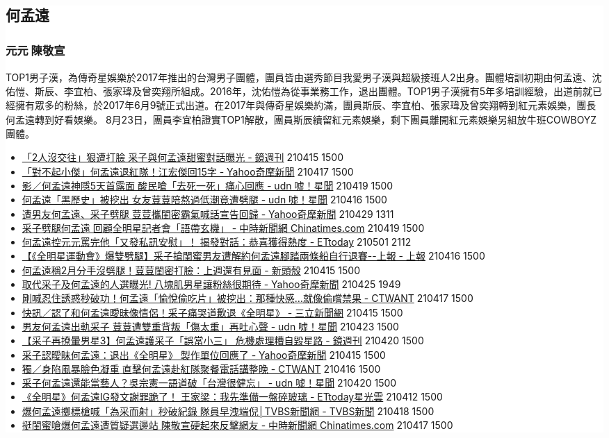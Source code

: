 ## 何孟遠

### 元元 陳敬宣

TOP1男子漢，為傳奇星娛樂於2017年推出的台灣男子團體，團員皆由選秀節目我愛男子漢與超級接班人2出身。團體培訓初期由何孟遠、沈佑愷、斯辰、李宜柏、張家瑋及曾奕翔所組成。2016年，沈佑愷為從事業務工作，退出團體。TOP1男子漢擁有5年多培訓經驗，出道前就已經擁有眾多的粉絲，於2017年6月9號正式出道。在2017年與傳奇星娛樂約滿，團員斯辰、李宜柏、張家瑋及曾奕翔轉到紅元素娛樂，團長何孟遠轉到好看娛樂。
8月23日，團員李宜柏證實TOP1解散，團員斯辰續留紅元素娛樂，剩下團員離開紅元素娛樂另組放牛班COWBOYZ團體。
- [「2人沒交往」狠遭打臉 采子與何孟遠甜蜜對話曝光 - 鏡週刊](https://www.mirrormedia.mg/story/20210415ent034/ "「2人沒交往」狠遭打臉 采子與何孟遠甜蜜對話曝光 - 鏡週刊") 210415 1500
- [「對不起小傑」何孟遠退紅隊！江宏傑回15字 - Yahoo奇摩新聞](https://tw.news.yahoo.com/%E5%B0%8D%E4%B8%8D%E8%B5%B7%E5%B0%8F%E5%82%91-%E4%BD%95%E5%AD%9F%E9%81%A0%E9%80%80%E7%B4%85%E9%9A%8A-%E6%B1%9F%E5%AE%8F%E5%82%91%E5%9B%9E15%E5%AD%97-015837501.html "「對不起小傑」何孟遠退紅隊！江宏傑回15字 - Yahoo奇摩新聞") 210417 1500
- [影／何孟遠神隱5天首露面 酸民嗆「去死一死」痛心回應 - udn 噓！星聞](https://stars.udn.com/star/story/10091/5397545 "影／何孟遠神隱5天首露面 酸民嗆「去死一死」痛心回應 - udn 噓！星聞") 210419 1500
- [何孟遠「黑歷史」被挖出 女友荳荳陪熬過低潮竟遭劈腿 - udn 噓！星聞](https://stars.udn.com/star/story/10088/5392183 "何孟遠「黑歷史」被挖出 女友荳荳陪熬過低潮竟遭劈腿 - udn 噓！星聞") 210416 1500
- [遭男友何孟遠、采子劈腿 荳荳攜閨密霸氣喊話宣告回歸 - Yahoo奇摩新聞](https://tw.news.yahoo.com/%E9%81%AD%E7%94%B7%E5%8F%8B%E4%BD%95%E5%AD%9F%E9%81%A0-%E9%87%87%E5%AD%90%E5%8A%88%E8%85%BF-%E8%8D%B3%E8%8D%B3%E6%94%9C%E9%96%A8%E5%AF%86%E9%9C%B8%E6%B0%A3%E5%96%8A%E8%A9%B1%E5%AE%A3%E5%91%8A%E5%9B%9E%E6%AD%B8-051133475.html "遭男友何孟遠、采子劈腿 荳荳攜閨密霸氣喊話宣告回歸 - Yahoo奇摩新聞") 210429 1311
- [采子劈腿何孟遠 回顧全明星記者會「語帶玄機」 - 中時新聞網 Chinatimes.com](https://www.chinatimes.com/realtimenews/20210419003755-260404 "采子劈腿何孟遠 回顧全明星記者會「語帶玄機」 - 中時新聞網 Chinatimes.com") 210419 1500
- [何孟遠控元元罵完他「又發私訊安慰」！ 揭發對話：恭喜獲得熱度 - ETtoday](https://star.ettoday.net/news/1972435?redirect=1 "何孟遠控元元罵完他「又發私訊安慰」！ 揭發對話：恭喜獲得熱度 - ETtoday") 210501 2112
- [【《全明星運動會》爆雙劈腿】采子搶閨蜜男友遭解約何孟遠腳踏兩條船自行退賽--上報 - 上報](https://www.upmedia.mg/news_info.php?SerialNo=110973 "【《全明星運動會》爆雙劈腿】采子搶閨蜜男友遭解約何孟遠腳踏兩條船自行退賽--上報 - 上報") 210416 1500
- [何孟遠稱2月分手沒劈腿！荳荳閨密打臉：上週還有見面 - 新頭殼](https://newtalk.tw/news/view/2021-04-15/563923 "何孟遠稱2月分手沒劈腿！荳荳閨密打臉：上週還有見面 - 新頭殼") 210415 1500
- [取代采子及何孟遠的人選曝光! 八塊肌男星讓粉絲很期待 - Yahoo奇摩新聞](https://tw.news.yahoo.com/%E5%8F%96%E4%BB%A3%E9%87%87%E5%AD%90%E5%8F%8A%E4%BD%95%E5%AD%9F%E9%81%A0%E7%9A%84%E4%BA%BA%E9%81%B8%E6%9B%9D%E5%85%89-%E5%85%AB%E5%A1%8A%E8%82%8C%E7%94%B7%E6%98%9F%E8%AE%93%E7%B2%89%E7%B5%B2%E5%BE%88%E6%9C%9F%E5%BE%85-114926897.html "取代采子及何孟遠的人選曝光! 八塊肌男星讓粉絲很期待 - Yahoo奇摩新聞") 210425 1949
- [剛喊忍住誘惑秒破功！何孟遠「愉悅偷吃片」被挖出：那種快感…就像偷嚐禁果 - CTWANT](https://www.ctwant.com/article/112795 "剛喊忍住誘惑秒破功！何孟遠「愉悅偷吃片」被挖出：那種快感…就像偷嚐禁果 - CTWANT") 210417 1500
- [快訊／認了和何孟遠曖昧像情侶！采子痛哭道歉退《全明星》 - 三立新聞網](https://www.setn.com/News.aspx?NewsID=925907 "快訊／認了和何孟遠曖昧像情侶！采子痛哭道歉退《全明星》 - 三立新聞網") 210415 1500
- [男友何孟遠出軌采子 荳荳遭雙重背叛「傷太重」再吐心聲 - udn 噓！星聞](https://stars.udn.com/star/story/10088/5408855 "男友何孟遠出軌采子 荳荳遭雙重背叛「傷太重」再吐心聲 - udn 噓！星聞") 210423 1500
- [【采子再撩暈男星3】何孟遠護采子「誤當小三」 危機處理糟自毀星路 - 鏡週刊](https://www.mirrormedia.mg/story/20210420ent016/ "【采子再撩暈男星3】何孟遠護采子「誤當小三」 危機處理糟自毀星路 - 鏡週刊") 210420 1500
- [采子認曖昧何孟遠：退出《全明星》 製作單位回應了 - Yahoo奇摩新聞](https://tw.news.yahoo.com/%E8%AA%8D%E4%BA%86-%E8%B7%9F%E4%BD%95%E5%AD%9F%E9%81%A0%E6%9B%96%E6%98%A7-%E9%87%87%E5%AD%90%E8%81%B2%E6%B7%9A%E4%BF%B1%E4%B8%8B%E5%AE%A3%E5%B8%83-%E9%80%80%E5%87%BA-%E5%85%A8%E6%98%8E%E6%98%9F-141758673.html "采子認曖昧何孟遠：退出《全明星》 製作單位回應了 - Yahoo奇摩新聞") 210415 1500
- [獨／身陷風暴臉色凝重 直擊何孟遠赴紅隊聚餐電話講整晚 - CTWANT](https://www.ctwant.com/article/112636 "獨／身陷風暴臉色凝重 直擊何孟遠赴紅隊聚餐電話講整晚 - CTWANT") 210416 1500
- [采子何孟遠還能當藝人？吳宗憲一語道破「台灣很健忘」 - udn 噓！星聞](https://stars.udn.com/star/story/10091/5401430 "采子何孟遠還能當藝人？吳宗憲一語道破「台灣很健忘」 - udn 噓！星聞") 210420 1500
- [《全明星》何孟遠IG發文謝罪跪了！ 王家梁：我先準備一盤碎玻璃 - ETtoday星光雲](https://star.ettoday.net/news/1958438 "《全明星》何孟遠IG發文謝罪跪了！ 王家梁：我先準備一盤碎玻璃 - ETtoday星光雲") 210412 1500
- [爆何孟遠擲標槍喊「為采而射」秒破紀錄 隊員早洩端倪│TVBS新聞網 - TVBS新聞](https://news.tvbs.com.tw/entertainment/1495071 "爆何孟遠擲標槍喊「為采而射」秒破紀錄 隊員早洩端倪│TVBS新聞網 - TVBS新聞") 210418 1500
- [挺閨蜜嗆爆何孟遠遭質疑選邊站 陳敬宣硬起來反擊網友 - 中時新聞網 Chinatimes.com](https://www.chinatimes.com/realtimenews/20210417002637-260404 "挺閨蜜嗆爆何孟遠遭質疑選邊站 陳敬宣硬起來反擊網友 - 中時新聞網 Chinatimes.com") 210417 1500
